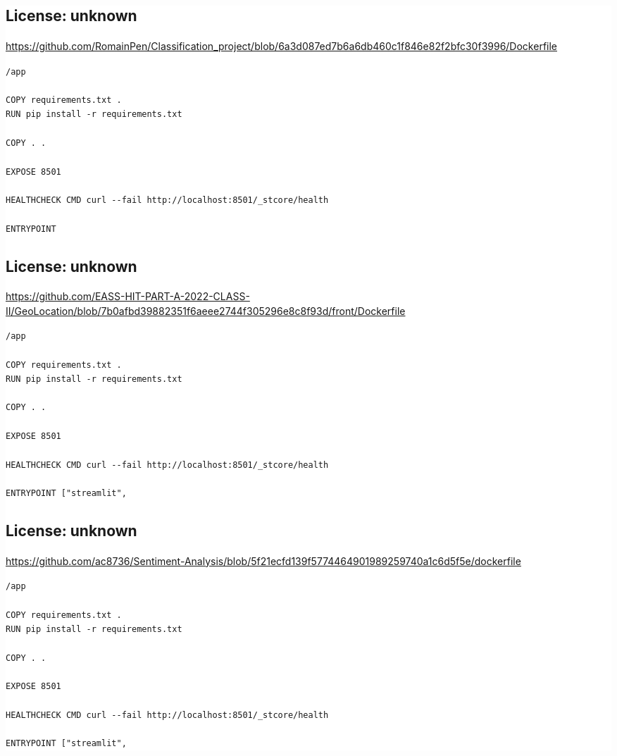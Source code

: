 
## License: unknown
https://github.com/RomainPen/Classification_project/blob/6a3d087ed7b6a6db460c1f846e82f2bfc30f3996/Dockerfile

```
/app

COPY requirements.txt .
RUN pip install -r requirements.txt

COPY . .

EXPOSE 8501

HEALTHCHECK CMD curl --fail http://localhost:8501/_stcore/health

ENTRYPOINT
```


## License: unknown
https://github.com/EASS-HIT-PART-A-2022-CLASS-II/GeoLocation/blob/7b0afbd39882351f6aeee2744f305296e8c8f93d/front/Dockerfile

```
/app

COPY requirements.txt .
RUN pip install -r requirements.txt

COPY . .

EXPOSE 8501

HEALTHCHECK CMD curl --fail http://localhost:8501/_stcore/health

ENTRYPOINT ["streamlit",
```


## License: unknown
https://github.com/ac8736/Sentiment-Analysis/blob/5f21ecfd139f5774464901989259740a1c6d5f5e/dockerfile

```
/app

COPY requirements.txt .
RUN pip install -r requirements.txt

COPY . .

EXPOSE 8501

HEALTHCHECK CMD curl --fail http://localhost:8501/_stcore/health

ENTRYPOINT ["streamlit",
```
